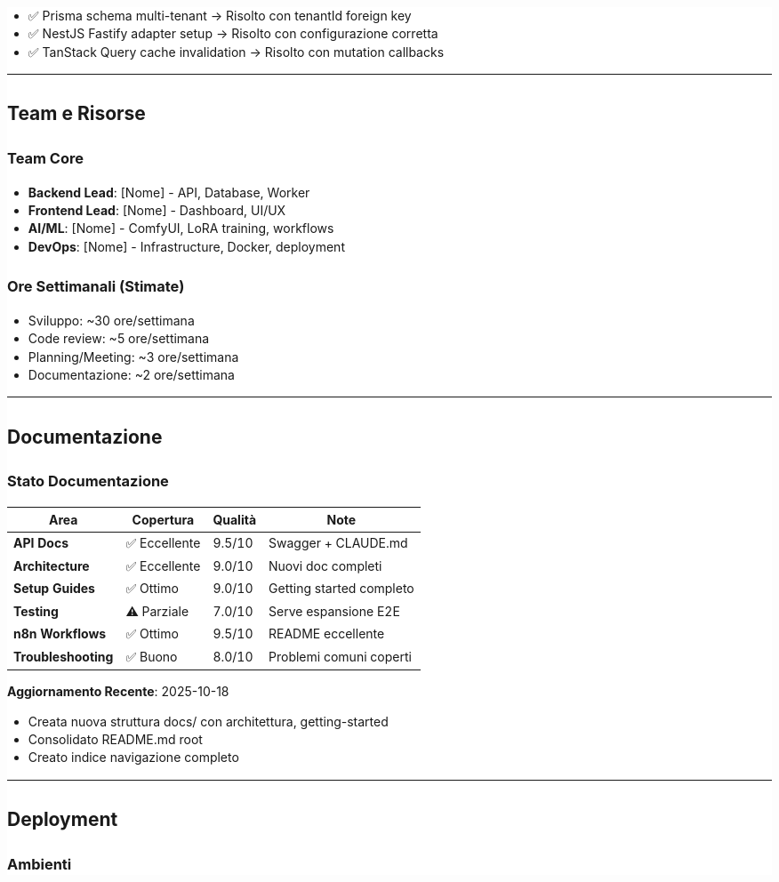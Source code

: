 - ✅ Prisma schema multi-tenant → Risolto con tenantId foreign key
- ✅ NestJS Fastify adapter setup → Risolto con configurazione corretta
- ✅ TanStack Query cache invalidation → Risolto con mutation callbacks

---

## Team e Risorse

### Team Core

- **Backend Lead**: [Nome] - API, Database, Worker
- **Frontend Lead**: [Nome] - Dashboard, UI/UX
- **AI/ML**: [Nome] - ComfyUI, LoRA training, workflows
- **DevOps**: [Nome] - Infrastructure, Docker, deployment

### Ore Settimanali (Stimate)

- Sviluppo: ~30 ore/settimana
- Code review: ~5 ore/settimana
- Planning/Meeting: ~3 ore/settimana
- Documentazione: ~2 ore/settimana

---

## Documentazione

### Stato Documentazione

| Area | Copertura | Qualità | Note |
|------|-----------|---------|------|
| **API Docs** | ✅ Eccellente | 9.5/10 | Swagger + CLAUDE.md |
| **Architecture** | ✅ Eccellente | 9.0/10 | Nuovi doc completi |
| **Setup Guides** | ✅ Ottimo | 9.0/10 | Getting started completo |
| **Testing** | ⚠️ Parziale | 7.0/10 | Serve espansione E2E |
| **n8n Workflows** | ✅ Ottimo | 9.5/10 | README eccellente |
| **Troubleshooting** | ✅ Buono | 8.0/10 | Problemi comuni coperti |

**Aggiornamento Recente**: 2025-10-18
- Creata nuova struttura docs/ con architettura, getting-started
- Consolidato README.md root
- Creato indice navigazione completo

---

## Deployment

### Ambienti
